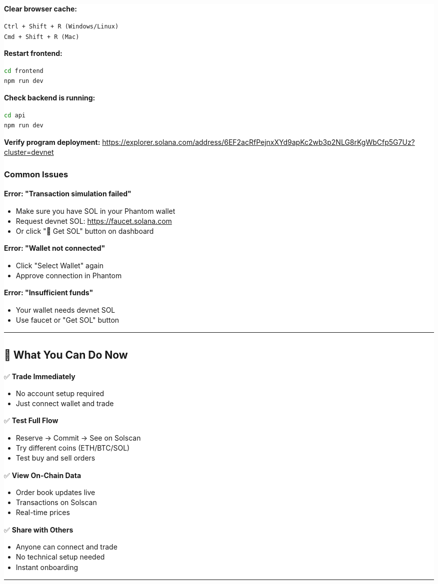 **Clear browser cache:**
```
Ctrl + Shift + R (Windows/Linux)
Cmd + Shift + R (Mac)
```

**Restart frontend:**
```bash
cd frontend
npm run dev
```

**Check backend is running:**
```bash
cd api
npm run dev
```

**Verify program deployment:**
https://explorer.solana.com/address/6EF2acRfPejnxXYd9apKc2wb3p2NLG8rKgWbCfp5G7Uz?cluster=devnet

### Common Issues

**Error: "Transaction simulation failed"**
- Make sure you have SOL in your Phantom wallet
- Request devnet SOL: https://faucet.solana.com
- Or click "🚰 Get SOL" button on dashboard

**Error: "Wallet not connected"**
- Click "Select Wallet" again
- Approve connection in Phantom

**Error: "Insufficient funds"**
- Your wallet needs devnet SOL
- Use faucet or "Get SOL" button

---

## 🎊 What You Can Do Now

✅ **Trade Immediately**
- No account setup required
- Just connect wallet and trade

✅ **Test Full Flow**
- Reserve → Commit → See on Solscan
- Try different coins (ETH/BTC/SOL)
- Test buy and sell orders

✅ **View On-Chain Data**
- Order book updates live
- Transactions on Solscan
- Real-time prices

✅ **Share with Others**
- Anyone can connect and trade
- No technical setup needed
- Instant onboarding

---